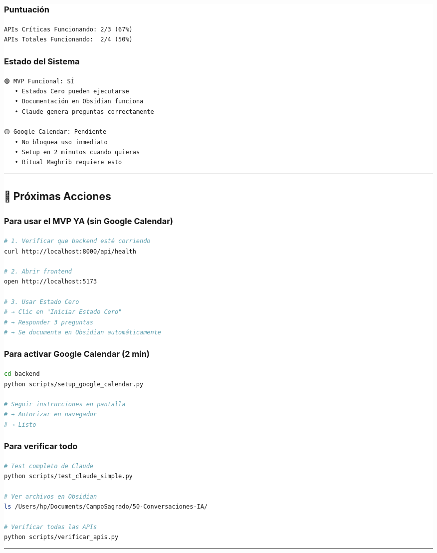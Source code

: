 ### Puntuación
```
APIs Críticas Funcionando: 2/3 (67%)
APIs Totales Funcionando:  2/4 (50%)
```

### Estado del Sistema
```
🟢 MVP Funcional: SÍ
   • Estados Cero pueden ejecutarse
   • Documentación en Obsidian funciona
   • Claude genera preguntas correctamente

🟡 Google Calendar: Pendiente
   • No bloquea uso inmediato
   • Setup en 2 minutos cuando quieras
   • Ritual Maghrib requiere esto
```

---

## 🚀 **Próximas Acciones**

### Para usar el MVP YA (sin Google Calendar)
```bash
# 1. Verificar que backend esté corriendo
curl http://localhost:8000/api/health

# 2. Abrir frontend
open http://localhost:5173

# 3. Usar Estado Cero
# → Clic en "Iniciar Estado Cero"
# → Responder 3 preguntas
# → Se documenta en Obsidian automáticamente
```

### Para activar Google Calendar (2 min)
```bash
cd backend
python scripts/setup_google_calendar.py

# Seguir instrucciones en pantalla
# → Autorizar en navegador
# → Listo
```

### Para verificar todo
```bash
# Test completo de Claude
python scripts/test_claude_simple.py

# Ver archivos en Obsidian
ls /Users/hp/Documents/CampoSagrado/50-Conversaciones-IA/

# Verificar todas las APIs
python scripts/verificar_apis.py
```

---